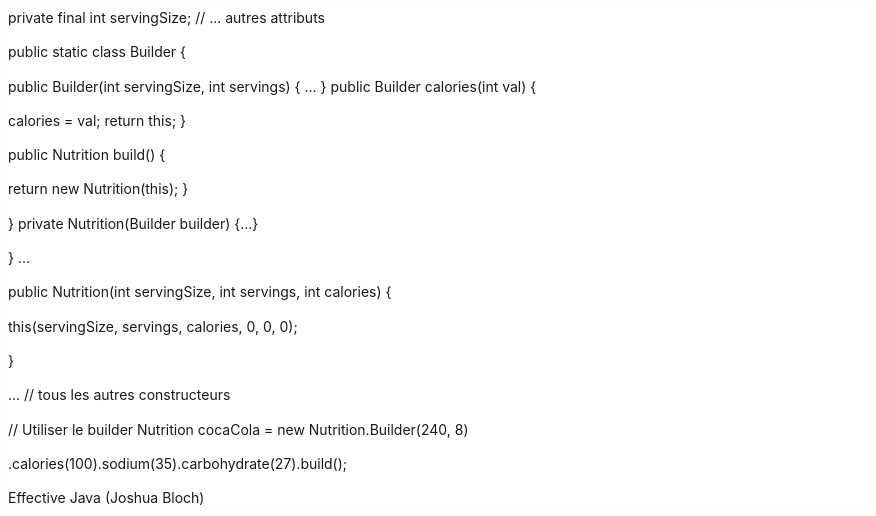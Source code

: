 private final int servingSize;
// ... autres attributs

public static class Builder {

public Builder(int servingSize, int servings) { … }
public Builder calories(int val) {

calories = val; return this; }

public Nutrition build() {

return new Nutrition(this); }

}
private Nutrition(Builder builder) {…}

}
...

public Nutrition(int servingSize, int servings, int calories) {

this(servingSize, servings, calories, 0, 0, 0);

}

… // tous les autres constructeurs

// Utiliser le builder
Nutrition cocaCola = new Nutrition.Builder(240, 8)

.calories(100).sodium(35).carbohydrate(27).build();

Effective Java (Joshua Bloch)


